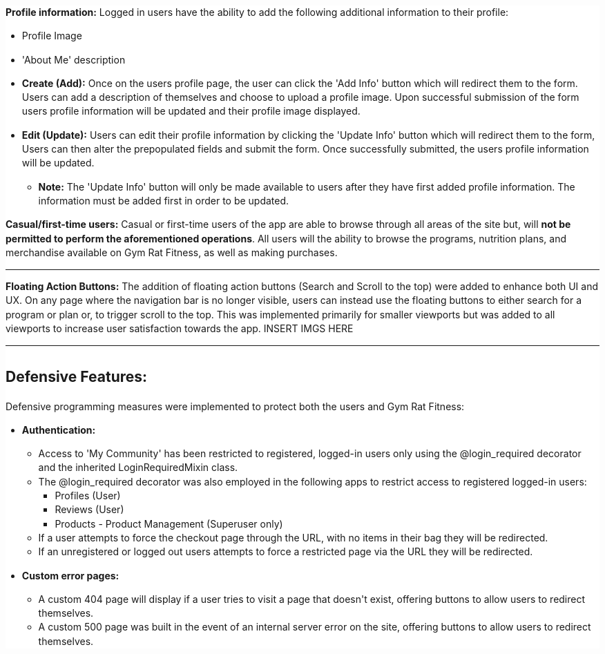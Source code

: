 **Profile information:**
Logged in users have the ability to add the following additional information to their profile:
* Profile Image
* 'About Me' description

* **Create (Add):** Once on the users profile page, the user can click the 'Add Info' button which will redirect them to the form. Users can add a description of themselves and choose to upload a profile image. Upon successful submission of the form users profile information will be updated and their profile image displayed.
* **Edit (Update):** Users can edit their profile information by clicking the 'Update Info' button which will redirect them to the form, Users can then alter the prepopulated fields and submit the form. Once successfully submitted, the users profile information will be updated. 
	* **Note:** The 'Update Info' button will only be made available to users after they have first added profile information. The information must be added first in order to be updated. 



**Casual/first-time users:** 
Casual or first-time users of the app are able to browse through all areas of the site but, will **not be permitted to perform the aforementioned operations**. All users will the ability to browse the programs, nutrition plans, and merchandise available on Gym Rat Fitness, as well as making purchases. 
***
**Floating Action Buttons:**
The addition of floating action buttons (Search and Scroll to the top) were added to enhance both UI and UX. On any page where the navigation bar is no longer visible, users can instead use the floating buttons to either search for a program or plan or, to trigger scroll to the top. This was implemented primarily for smaller viewports but was added to all viewports to increase user satisfaction towards the app. 
INSERT IMGS HERE
***
## Defensive Features: 
Defensive programming measures were implemented to protect both the users and Gym Rat Fitness:
* **Authentication:**
	* Access to 'My Community' has been restricted to registered, logged-in users only using the @login_required decorator and the inherited LoginRequiredMixin class. 
	* The @login_required decorator was also employed in the following apps to restrict access to registered logged-in users:
		* Profiles (User)
		* Reviews (User)
		* Products - Product Management (Superuser only)
	* If a user attempts to force the checkout page through the URL, with no items in their bag they will be redirected.
	* If an unregistered or logged out users attempts to force a restricted page via the URL they will be redirected.
	
* **Custom error pages:**
	* A custom 404 page will display if a user tries to visit a page that doesn't exist, offering buttons to allow users to redirect themselves.
	* A custom 500 page was built in the event of an internal server error on the site, offering buttons to allow users to redirect themselves.
